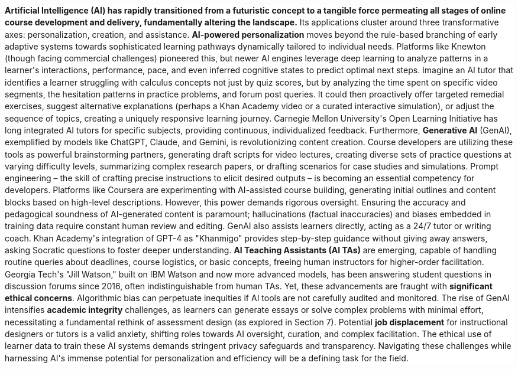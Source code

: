 **Artificial Intelligence (AI) has rapidly transitioned from a futuristic concept to a tangible force permeating all stages of online course development and delivery, fundamentally altering the landscape.** Its applications cluster around three transformative axes: personalization, creation, and assistance. **AI-powered personalization** moves beyond the rule-based branching of early adaptive systems towards sophisticated learning pathways dynamically tailored to individual needs. Platforms like Knewton (though facing commercial challenges) pioneered this, but newer AI engines leverage deep learning to analyze patterns in a learner's interactions, performance, pace, and even inferred cognitive states to predict optimal next steps. Imagine an AI tutor that identifies a learner struggling with calculus concepts not just by quiz scores, but by analyzing the time spent on specific video segments, the hesitation patterns in practice problems, and forum post queries. It could then proactively offer targeted remedial exercises, suggest alternative explanations (perhaps a Khan Academy video or a curated interactive simulation), or adjust the sequence of topics, creating a uniquely responsive learning journey. Carnegie Mellon University's Open Learning Initiative has long integrated AI tutors for specific subjects, providing continuous, individualized feedback. Furthermore, **Generative AI** (GenAI), exemplified by models like ChatGPT, Claude, and Gemini, is revolutionizing content creation. Course developers are utilizing these tools as powerful brainstorming partners, generating draft scripts for video lectures, creating diverse sets of practice questions at varying difficulty levels, summarizing complex research papers, or drafting scenarios for case studies and simulations. Prompt engineering – the skill of crafting precise instructions to elicit desired outputs – is becoming an essential competency for developers. Platforms like Coursera are experimenting with AI-assisted course building, generating initial outlines and content blocks based on high-level descriptions. However, this power demands rigorous oversight. Ensuring the accuracy and pedagogical soundness of AI-generated content is paramount; hallucinations (factual inaccuracies) and biases embedded in training data require constant human review and editing. GenAI also assists learners directly, acting as a 24/7 tutor or writing coach. Khan Academy's integration of GPT-4 as "Khanmigo" provides step-by-step guidance without giving away answers, asking Socratic questions to foster deeper understanding. **AI Teaching Assistants (AI TAs)** are emerging, capable of handling routine queries about deadlines, course logistics, or basic concepts, freeing human instructors for higher-order facilitation. Georgia Tech's "Jill Watson," built on IBM Watson and now more advanced models, has been answering student questions in discussion forums since 2016, often indistinguishable from human TAs. Yet, these advancements are fraught with **significant ethical concerns**. Algorithmic bias can perpetuate inequities if AI tools are not carefully audited and monitored. The rise of GenAI intensifies **academic integrity** challenges, as learners can generate essays or solve complex problems with minimal effort, necessitating a fundamental rethink of assessment design (as explored in Section 7). Potential **job displacement** for instructional designers or tutors is a valid anxiety, shifting roles towards AI oversight, curation, and complex facilitation. The ethical use of learner data to train these AI systems demands stringent privacy safeguards and transparency. Navigating these challenges while harnessing AI's immense potential for personalization and efficiency will be a defining task for the field.
